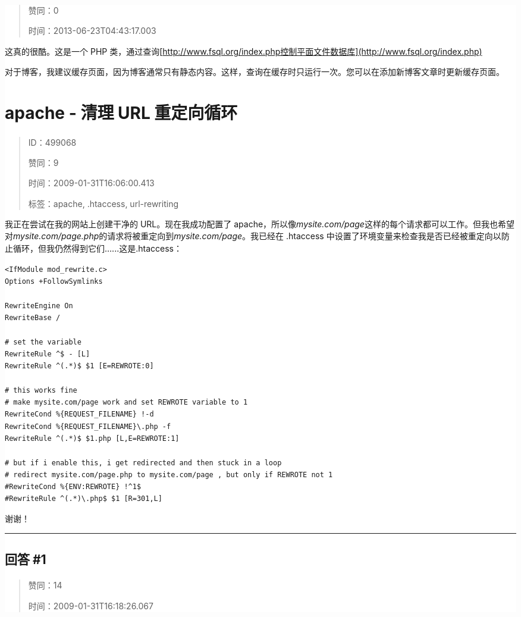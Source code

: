 > 赞同：0
> 
> 时间：2013-06-23T04:43:17.003

这真的很酷。这是一个 PHP 类，通过查询[http://www.fsql.org/index.php控制平面文件数据库](http://www.fsql.org/index.php)

对于博客，我建议缓存页面，因为博客通常只有静态内容。这样，查询在缓存时只运行一次。您可以在添加新博客文章时更新缓存页面。

# apache - 清理 URL 重定向循环

> ID：499068
> 
> 赞同：9
> 
> 时间：2009-01-31T16:06:00.413
> 
> 标签：apache, .htaccess, url-rewriting

我正在尝试在我的网站上创建干净的 URL。现在我成功配置了 apache，所以像*mysite.com/page*这样的每个请求都可以工作。但我也希望对*mysite.com/page.php*的请求将被重定向到*mysite.com/page*。我已经在 .htaccess 中设置了环境变量来检查我是否已经被重定向以防止循环，但我仍然得到它们......这是.htaccess：

```
<IfModule mod_rewrite.c>
Options +FollowSymlinks

RewriteEngine On
RewriteBase /

# set the variable
RewriteRule ^$ - [L]
RewriteRule ^(.*)$ $1 [E=REWROTE:0]

# this works fine
# make mysite.com/page work and set REWROTE variable to 1
RewriteCond %{REQUEST_FILENAME} !-d
RewriteCond %{REQUEST_FILENAME}\.php -f
RewriteRule ^(.*)$ $1.php [L,E=REWROTE:1]

# but if i enable this, i get redirected and then stuck in a loop
# redirect mysite.com/page.php to mysite.com/page , but only if REWROTE not 1
#RewriteCond %{ENV:REWROTE} !^1$
#RewriteRule ^(.*)\.php$ $1 [R=301,L] 
```

谢谢！

* * *

## 回答 #1

> 赞同：14
> 
> 时间：2009-01-31T16:18:26.067

